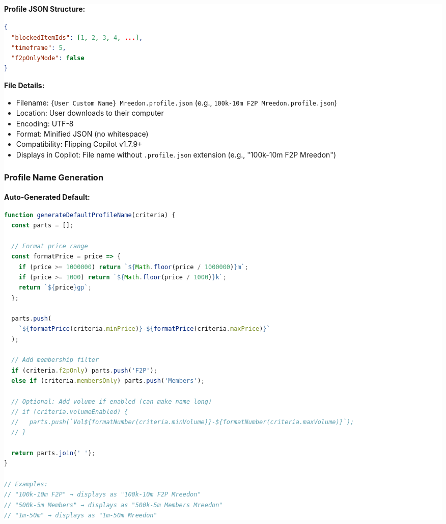 **Profile JSON Structure:**

```json
{
  "blockedItemIds": [1, 2, 3, 4, ...],
  "timeframe": 5,
  "f2pOnlyMode": false
}
```

**File Details:**

- Filename: `{User Custom Name} Mreedon.profile.json` (e.g.,
  `100k-10m F2P Mreedon.profile.json`)
- Location: User downloads to their computer
- Encoding: UTF-8
- Format: Minified JSON (no whitespace)
- Compatibility: Flipping Copilot v1.7.9+
- Displays in Copilot: File name without `.profile.json` extension (e.g.,
  "100k-10m F2P Mreedon")

### Profile Name Generation

**Auto-Generated Default:**

```javascript
function generateDefaultProfileName(criteria) {
  const parts = [];

  // Format price range
  const formatPrice = price => {
    if (price >= 1000000) return `${Math.floor(price / 1000000)}m`;
    if (price >= 1000) return `${Math.floor(price / 1000)}k`;
    return `${price}gp`;
  };

  parts.push(
    `${formatPrice(criteria.minPrice)}-${formatPrice(criteria.maxPrice)}`
  );

  // Add membership filter
  if (criteria.f2pOnly) parts.push('F2P');
  else if (criteria.membersOnly) parts.push('Members');

  // Optional: Add volume if enabled (can make name long)
  // if (criteria.volumeEnabled) {
  //   parts.push(`Vol${formatNumber(criteria.minVolume)}-${formatNumber(criteria.maxVolume)}`);
  // }

  return parts.join(' ');
}

// Examples:
// "100k-10m F2P" → displays as "100k-10m F2P Mreedon"
// "500k-5m Members" → displays as "500k-5m Members Mreedon"
// "1m-50m" → displays as "1m-50m Mreedon"
```
